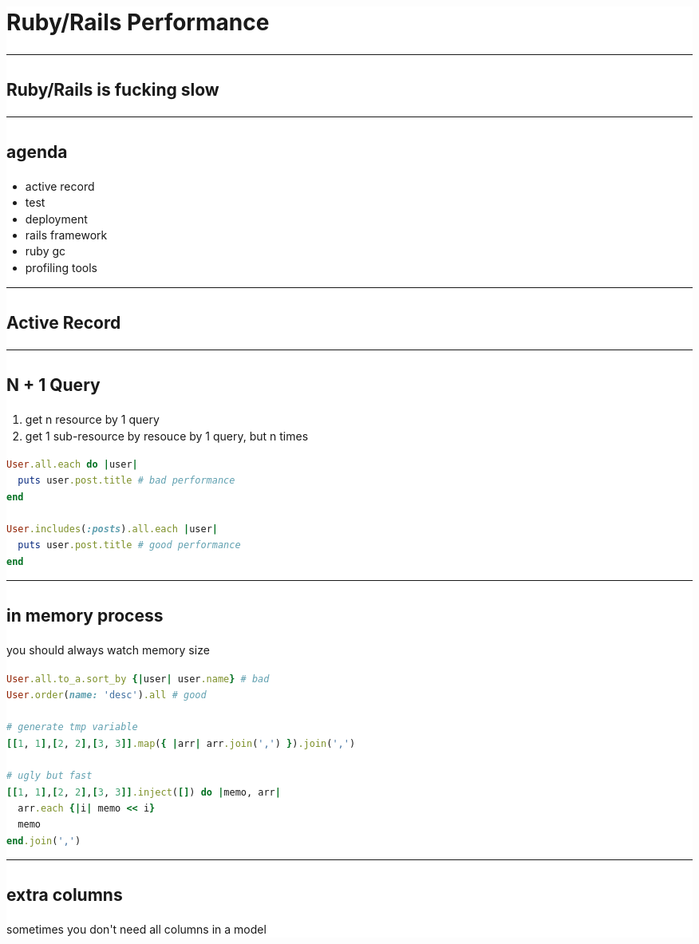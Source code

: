 # Ruby/Rails Performance

---
## Ruby/Rails is fucking slow

---
## agenda

- active record
- test
- deployment
- rails framework
- ruby gc
- profiling tools

---
## Active Record

---
## N + 1 Query

1. get n resource by 1 query
2. get 1 sub-resource by resouce by 1 query, but n times

```ruby
User.all.each do |user|
  puts user.post.title # bad performance
end

User.includes(:posts).all.each |user|
  puts user.post.title # good performance
end
```
---
## in memory process
you should always watch memory size

```ruby
User.all.to_a.sort_by {|user| user.name} # bad
User.order(name: 'desc').all # good

# generate tmp variable
[[1, 1],[2, 2],[3, 3]].map({ |arr| arr.join(',') }).join(',')

# ugly but fast
[[1, 1],[2, 2],[3, 3]].inject([]) do |memo, arr|
  arr.each {|i| memo << i}
  memo
end.join(',')

```
---
## extra columns
sometimes you don't need all columns in a model
